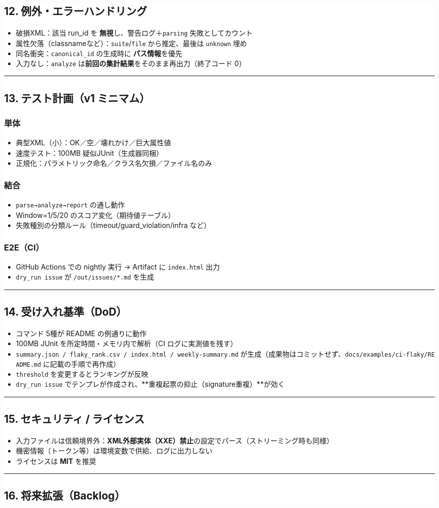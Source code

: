 ## 12. 例外・エラーハンドリング

* 破損XML：該当 run_id を **無視**し、警告ログ＋`parsing` 失敗としてカウント
* 属性欠落（classnameなど）：`suite`/`file` から推定、最後は `unknown` 埋め
* 同名衝突：`canonical_id` の生成時に **パス情報**を優先
* 入力なし：`analyze` は**前回の集計結果**をそのまま再出力（終了コード 0）

---

## 13. テスト計画（v1 ミニマム）

### 単体

* 典型XML（小）：OK／空／壊れかけ／巨大属性値
* 速度テスト：100MB 疑似JUnit（生成器同梱）
* 正規化：パラメトリック命名／クラス名欠損／ファイル名のみ

### 結合

* `parse→analyze→report` の通し動作
* Window=1/5/20 のスコア変化（期待値テーブル）
* 失敗種別の分類ルール（timeout/guard_violation/infra など）

### E2E（CI）

* GitHub Actions での nightly 実行 → Artifact に `index.html` 出力
* `dry_run issue` が `/out/issues/*.md` を生成

---

## 14. 受け入れ基準（DoD）

* コマンド 5種が README の例通りに動作
* 100MB JUnit を所定時間・メモリ内で解析（CI ログに実測値を残す）
* `summary.json / flaky_rank.csv / index.html / weekly-summary.md` が生成（成果物はコミットせず、`docs/examples/ci-flaky/README.md` に記載の手順で再作成）
* `threshold` を変更するとランキングが反映
* `dry_run issue` でテンプレが作成され、**重複起票の抑止（signature重複）**が効く

---

## 15. セキュリティ / ライセンス

* 入力ファイルは信頼境界外：**XML外部実体（XXE）禁止**の設定でパース（ストリーミング時も同様）
* 機密情報（トークン等）は環境変数で供給、ログに出力しない
* ライセンスは **MIT** を推奨

---

## 16. 将来拡張（Backlog）
